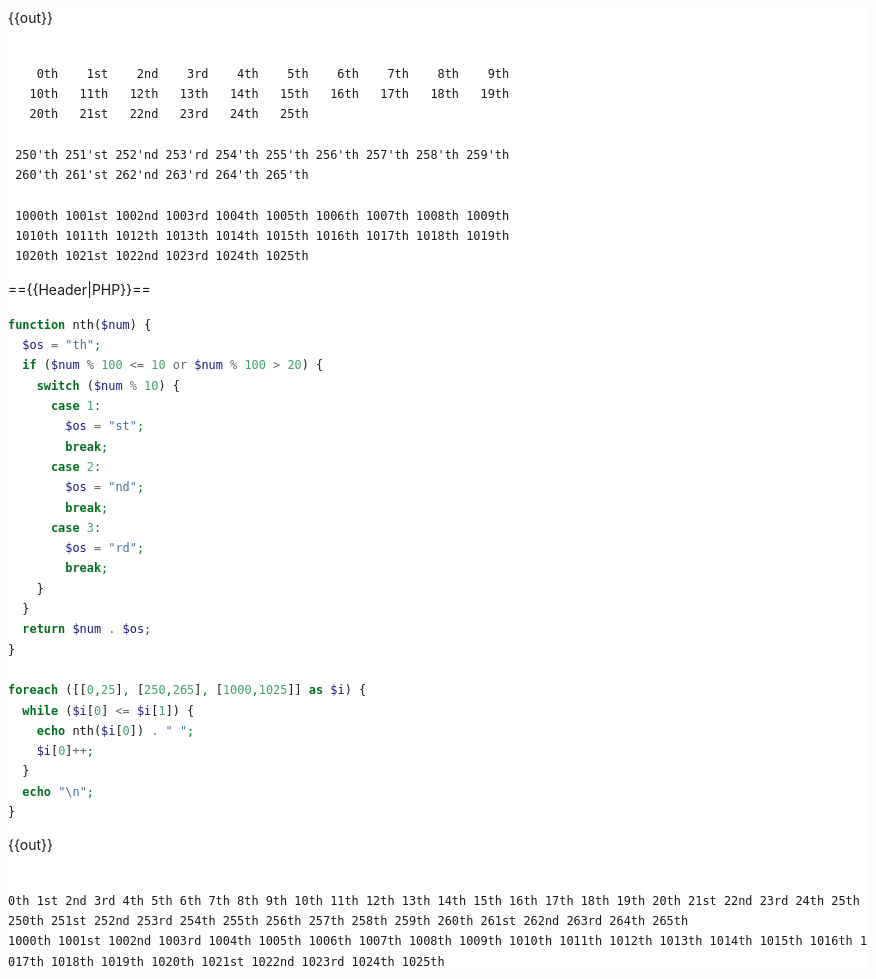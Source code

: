 {{out}}

```txt

    0th    1st    2nd    3rd    4th    5th    6th    7th    8th    9th
   10th   11th   12th   13th   14th   15th   16th   17th   18th   19th
   20th   21st   22nd   23rd   24th   25th

 250'th 251'st 252'nd 253'rd 254'th 255'th 256'th 257'th 258'th 259'th
 260'th 261'st 262'nd 263'rd 264'th 265'th

 1000th 1001st 1002nd 1003rd 1004th 1005th 1006th 1007th 1008th 1009th
 1010th 1011th 1012th 1013th 1014th 1015th 1016th 1017th 1018th 1019th
 1020th 1021st 1022nd 1023rd 1024th 1025th

```


=={{Header|PHP}}==

```PHP
function nth($num) {
  $os = "th";
  if ($num % 100 <= 10 or $num % 100 > 20) {
    switch ($num % 10) {
      case 1:
        $os = "st";
        break;
      case 2:
        $os = "nd";
        break;
      case 3:
        $os = "rd";
        break;
    }
  } 
  return $num . $os;
}

foreach ([[0,25], [250,265], [1000,1025]] as $i) {
  while ($i[0] <= $i[1]) {
    echo nth($i[0]) . " ";
    $i[0]++;
  }
  echo "\n";
}
```

{{out}}

```txt

0th 1st 2nd 3rd 4th 5th 6th 7th 8th 9th 10th 11th 12th 13th 14th 15th 16th 17th 18th 19th 20th 21st 22nd 23rd 24th 25th 
250th 251st 252nd 253rd 254th 255th 256th 257th 258th 259th 260th 261st 262nd 263rd 264th 265th 
1000th 1001st 1002nd 1003rd 1004th 1005th 1006th 1007th 1008th 1009th 1010th 1011th 1012th 1013th 1014th 1015th 1016th 1017th 1018th 1019th 1020th 1021st 1022nd 1023rd 1024th 1025th

```
